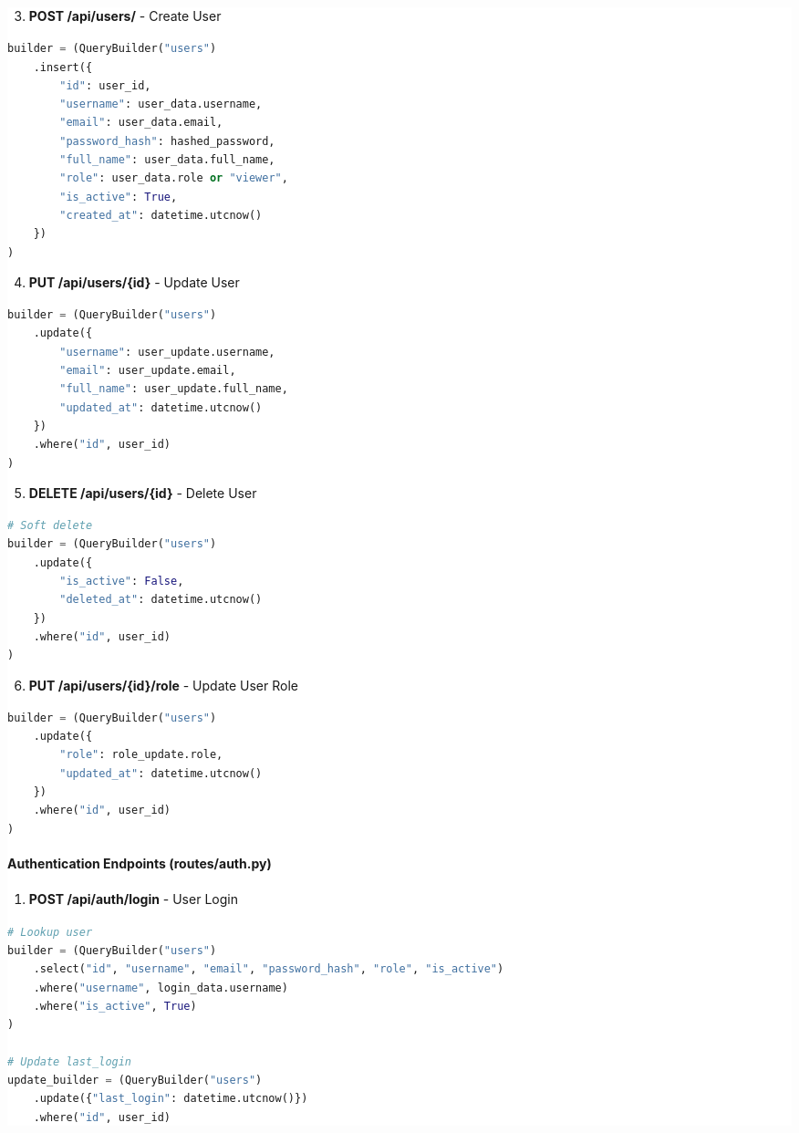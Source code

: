 3. **POST /api/users/** - Create User
```python
builder = (QueryBuilder("users")
    .insert({
        "id": user_id,
        "username": user_data.username,
        "email": user_data.email,
        "password_hash": hashed_password,
        "full_name": user_data.full_name,
        "role": user_data.role or "viewer",
        "is_active": True,
        "created_at": datetime.utcnow()
    })
)
```

4. **PUT /api/users/{id}** - Update User
```python
builder = (QueryBuilder("users")
    .update({
        "username": user_update.username,
        "email": user_update.email,
        "full_name": user_update.full_name,
        "updated_at": datetime.utcnow()
    })
    .where("id", user_id)
)
```

5. **DELETE /api/users/{id}** - Delete User
```python
# Soft delete
builder = (QueryBuilder("users")
    .update({
        "is_active": False,
        "deleted_at": datetime.utcnow()
    })
    .where("id", user_id)
)
```

6. **PUT /api/users/{id}/role** - Update User Role
```python
builder = (QueryBuilder("users")
    .update({
        "role": role_update.role,
        "updated_at": datetime.utcnow()
    })
    .where("id", user_id)
)
```

#### Authentication Endpoints (routes/auth.py)

1. **POST /api/auth/login** - User Login
```python
# Lookup user
builder = (QueryBuilder("users")
    .select("id", "username", "email", "password_hash", "role", "is_active")
    .where("username", login_data.username)
    .where("is_active", True)
)

# Update last_login
update_builder = (QueryBuilder("users")
    .update({"last_login": datetime.utcnow()})
    .where("id", user_id)
```